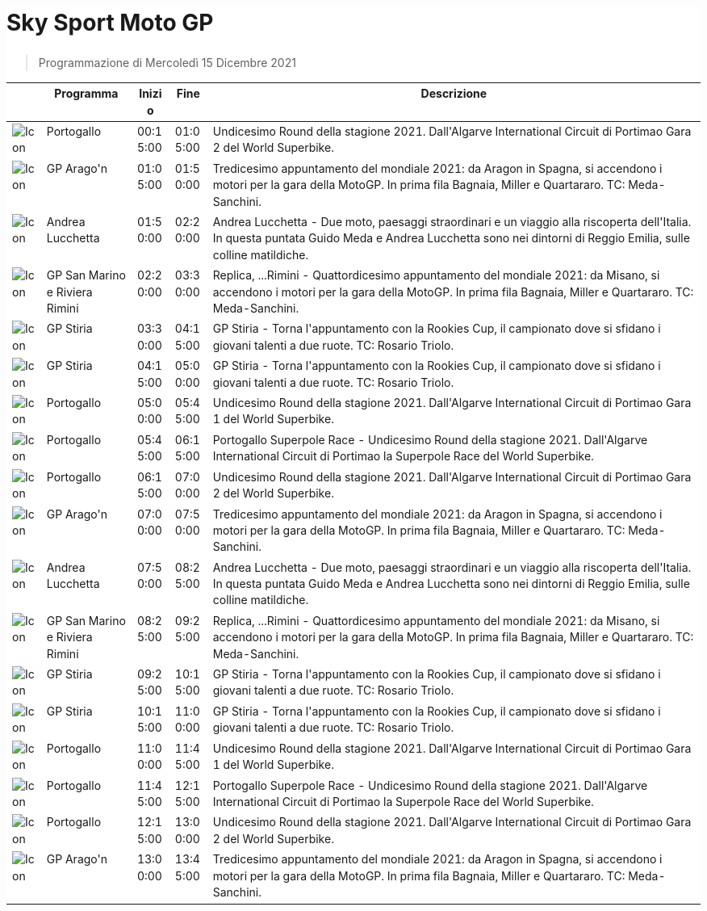 # Sky Sport Moto GP
> Programmazione di Mercoledì 15 Dicembre 2021

||Programma|Inizio|Fine|Descrizione|
|---|---|---|---|---|
|![Icon](https://guidatv.sky.it/uuid/186d0900-39e6-48cb-be03-2aa5fead1187/cover?md5ChecksumParam=207992f875cae12e0f6c0aeae139471d)|Portogallo|00:15:00|01:05:00|Undicesimo Round della stagione 2021. Dall&#039;Algarve International Circuit di Portimao Gara 2 del World Superbike.
|![Icon](https://guidatv.sky.it/uuid/a04f46b7-1436-41bb-b6a5-dc70ddc80d09/cover?md5ChecksumParam=c21ba18c683b79e162e7ed4e71fec50f)|GP Arago&#039;n|01:05:00|01:50:00|Tredicesimo appuntamento del mondiale 2021: da Aragon in Spagna, si accendono i motori per la gara della MotoGP. In prima fila Bagnaia, Miller e Quartararo. TC: Meda-Sanchini.
|![Icon](https://guidatv.sky.it/uuid/23b792e1-442a-4626-8cc4-8732c7718499/cover?md5ChecksumParam=d90577c50592531c6e6fe054ffed8968)|Andrea Lucchetta|01:50:00|02:20:00|Andrea Lucchetta - Due moto, paesaggi straordinari e un viaggio alla riscoperta dell&#039;Italia. In questa puntata Guido Meda e Andrea Lucchetta sono nei dintorni di Reggio Emilia, sulle colline matildiche.
|![Icon](https://guidatv.sky.it/uuid/a0d5bdbc-76bd-49a7-8065-2b79151012f9/cover?md5ChecksumParam=bbdc22678908a6910d74c96005fec953)|GP San Marino e Riviera Rimini|02:20:00|03:30:00|Replica, ...Rimini - Quattordicesimo appuntamento del mondiale 2021: da Misano, si accendono i motori per la gara della MotoGP. In prima fila Bagnaia, Miller e Quartararo. TC: Meda-Sanchini.
|![Icon](https://guidatv.sky.it/uuid/2c9cf714-8fe3-4ae6-94a3-c597a75af80b/cover?md5ChecksumParam=18f782de2c79cfa2ef92ddd392ad1601)|GP Stiria|03:30:00|04:15:00|GP Stiria - Torna l&#039;appuntamento con la Rookies Cup, il campionato dove si sfidano i giovani talenti a due ruote. TC: Rosario Triolo.
|![Icon](https://guidatv.sky.it/uuid/6cdb7551-bb59-41c8-b71f-11bd2d6604e8/cover?md5ChecksumParam=e099496b347f271ea3250a8caef4ed78)|GP Stiria|04:15:00|05:00:00|GP Stiria - Torna l&#039;appuntamento con la Rookies Cup, il campionato dove si sfidano i giovani talenti a due ruote. TC: Rosario Triolo.
|![Icon](https://guidatv.sky.it/uuid/6354865e-4de5-49ab-9daf-217b06cde207/cover?md5ChecksumParam=9d76c1e41722c1d3c4366fd08e05ff74)|Portogallo|05:00:00|05:45:00|Undicesimo Round della stagione 2021. Dall&#039;Algarve International Circuit di Portimao Gara 1 del World Superbike.
|![Icon](https://guidatv.sky.it/uuid/2da85ece-7b48-45ee-9308-1c8f5a8f6c7e/cover?md5ChecksumParam=6b6898f0b5d94aaf99b1aa6b0dc513f5)|Portogallo|05:45:00|06:15:00|Portogallo Superpole Race - Undicesimo Round della stagione 2021. Dall&#039;Algarve International Circuit di Portimao la Superpole Race del World Superbike.
|![Icon](https://guidatv.sky.it/uuid/186d0900-39e6-48cb-be03-2aa5fead1187/cover?md5ChecksumParam=207992f875cae12e0f6c0aeae139471d)|Portogallo|06:15:00|07:00:00|Undicesimo Round della stagione 2021. Dall&#039;Algarve International Circuit di Portimao Gara 2 del World Superbike.
|![Icon](https://guidatv.sky.it/uuid/a04f46b7-1436-41bb-b6a5-dc70ddc80d09/cover?md5ChecksumParam=c21ba18c683b79e162e7ed4e71fec50f)|GP Arago&#039;n|07:00:00|07:50:00|Tredicesimo appuntamento del mondiale 2021: da Aragon in Spagna, si accendono i motori per la gara della MotoGP. In prima fila Bagnaia, Miller e Quartararo. TC: Meda-Sanchini.
|![Icon](https://guidatv.sky.it/uuid/23b792e1-442a-4626-8cc4-8732c7718499/cover?md5ChecksumParam=d90577c50592531c6e6fe054ffed8968)|Andrea Lucchetta|07:50:00|08:25:00|Andrea Lucchetta - Due moto, paesaggi straordinari e un viaggio alla riscoperta dell&#039;Italia. In questa puntata Guido Meda e Andrea Lucchetta sono nei dintorni di Reggio Emilia, sulle colline matildiche.
|![Icon](https://guidatv.sky.it/uuid/a0d5bdbc-76bd-49a7-8065-2b79151012f9/cover?md5ChecksumParam=bbdc22678908a6910d74c96005fec953)|GP San Marino e Riviera Rimini|08:25:00|09:25:00|Replica, ...Rimini - Quattordicesimo appuntamento del mondiale 2021: da Misano, si accendono i motori per la gara della MotoGP. In prima fila Bagnaia, Miller e Quartararo. TC: Meda-Sanchini.
|![Icon](https://guidatv.sky.it/uuid/2c9cf714-8fe3-4ae6-94a3-c597a75af80b/cover?md5ChecksumParam=18f782de2c79cfa2ef92ddd392ad1601)|GP Stiria|09:25:00|10:15:00|GP Stiria - Torna l&#039;appuntamento con la Rookies Cup, il campionato dove si sfidano i giovani talenti a due ruote. TC: Rosario Triolo.
|![Icon](https://guidatv.sky.it/uuid/6cdb7551-bb59-41c8-b71f-11bd2d6604e8/cover?md5ChecksumParam=e099496b347f271ea3250a8caef4ed78)|GP Stiria|10:15:00|11:00:00|GP Stiria - Torna l&#039;appuntamento con la Rookies Cup, il campionato dove si sfidano i giovani talenti a due ruote. TC: Rosario Triolo.
|![Icon](https://guidatv.sky.it/uuid/6354865e-4de5-49ab-9daf-217b06cde207/cover?md5ChecksumParam=9d76c1e41722c1d3c4366fd08e05ff74)|Portogallo|11:00:00|11:45:00|Undicesimo Round della stagione 2021. Dall&#039;Algarve International Circuit di Portimao Gara 1 del World Superbike.
|![Icon](https://guidatv.sky.it/uuid/2da85ece-7b48-45ee-9308-1c8f5a8f6c7e/cover?md5ChecksumParam=6b6898f0b5d94aaf99b1aa6b0dc513f5)|Portogallo|11:45:00|12:15:00|Portogallo Superpole Race - Undicesimo Round della stagione 2021. Dall&#039;Algarve International Circuit di Portimao la Superpole Race del World Superbike.
|![Icon](https://guidatv.sky.it/uuid/186d0900-39e6-48cb-be03-2aa5fead1187/cover?md5ChecksumParam=207992f875cae12e0f6c0aeae139471d)|Portogallo|12:15:00|13:00:00|Undicesimo Round della stagione 2021. Dall&#039;Algarve International Circuit di Portimao Gara 2 del World Superbike.
|![Icon](https://guidatv.sky.it/uuid/a04f46b7-1436-41bb-b6a5-dc70ddc80d09/cover?md5ChecksumParam=c21ba18c683b79e162e7ed4e71fec50f)|GP Arago&#039;n|13:00:00|13:45:00|Tredicesimo appuntamento del mondiale 2021: da Aragon in Spagna, si accendono i motori per la gara della MotoGP. In prima fila Bagnaia, Miller e Quartararo. TC: Meda-Sanchini.